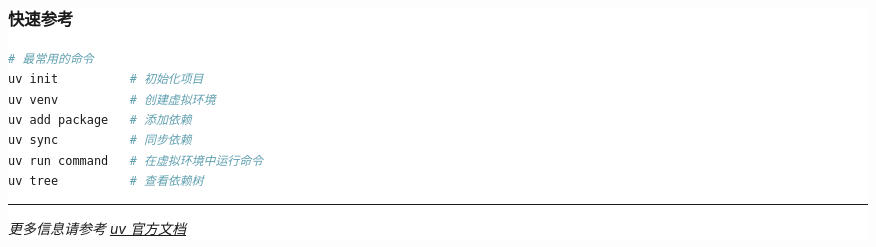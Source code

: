 ### 快速参考
```bash
# 最常用的命令
uv init          # 初始化项目
uv venv          # 创建虚拟环境
uv add package   # 添加依赖
uv sync          # 同步依赖
uv run command   # 在虚拟环境中运行命令
uv tree          # 查看依赖树
```

---

*更多信息请参考 [uv 官方文档](https://github.com/astral-sh/uv)*
